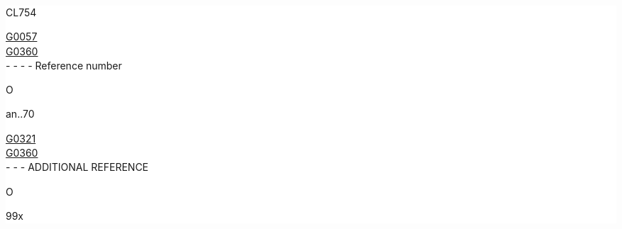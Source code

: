   <td>
   <p class="s4">
    CL754
   </p>
  </td>
  <td>
   <a href="rules.html#g0057">
    G0057
   </a>
   <div>
   </div>
   <a href="rules.html#g0360">
    G0360
   </a>
   <div>
   </div>
  </td>
 </tr>
 <tr style="height:21pt">
  <td>
   - - - - Reference number
  </td>
  <td>
   <p class="s4">
    O
   </p>
  </td>
  <td>
   <p class="s4">
    an..70
   </p>
  </td>
  <td>
  </td>
  <td>
   <a href="rules.html#g0321">
    G0321
   </a>
   <div>
   </div>
   <a href="rules.html#g0360">
    G0360
   </a>
   <div>
   </div>
  </td>
 </tr>
 <tr style="height:12pt">
  <td>
   - - - ADDITIONAL REFERENCE
  </td>
  <td>
   <p class="s4">
    O
   </p>
  </td>
  <td>
   <p class="s4">
    99x
   </p>
  </td>
  <td>
  </td>
  <td>